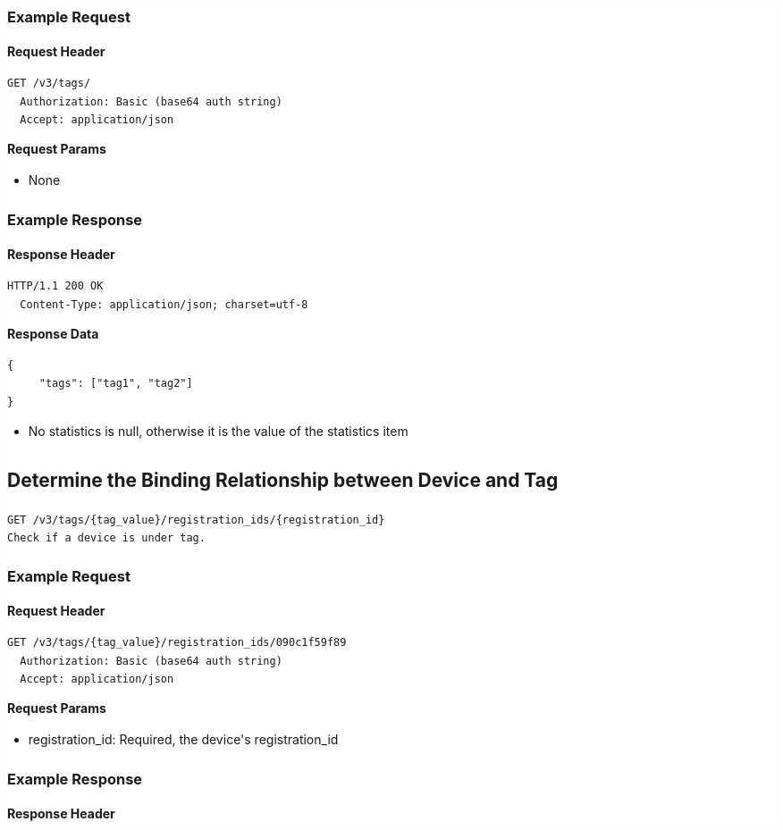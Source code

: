 ### Example Request

**Request Header**

```
GET /v3/tags/
  Authorization: Basic (base64 auth string)
  Accept: application/json
```

**Request Params**

* None

### Example Response

**Response Header**

```
HTTP/1.1 200 OK
  Content-Type: application/json; charset=utf-8
```

**Response Data**

```
{
     "tags": ["tag1", "tag2"]
}
```

* No statistics is null, otherwise it is the value of the statistics item

## Determine the Binding Relationship between Device and Tag

```
GET /v3/tags/{tag_value}/registration_ids/{registration_id}
Check if a device is under tag.
```

### Example Request

**Request Header**

```
GET /v3/tags/{tag_value}/registration_ids/090c1f59f89
  Authorization: Basic (base64 auth string)
  Accept: application/json
```

**Request Params**

* registration_id: Required, the device's registration_id

### Example Response

**Response Header**
